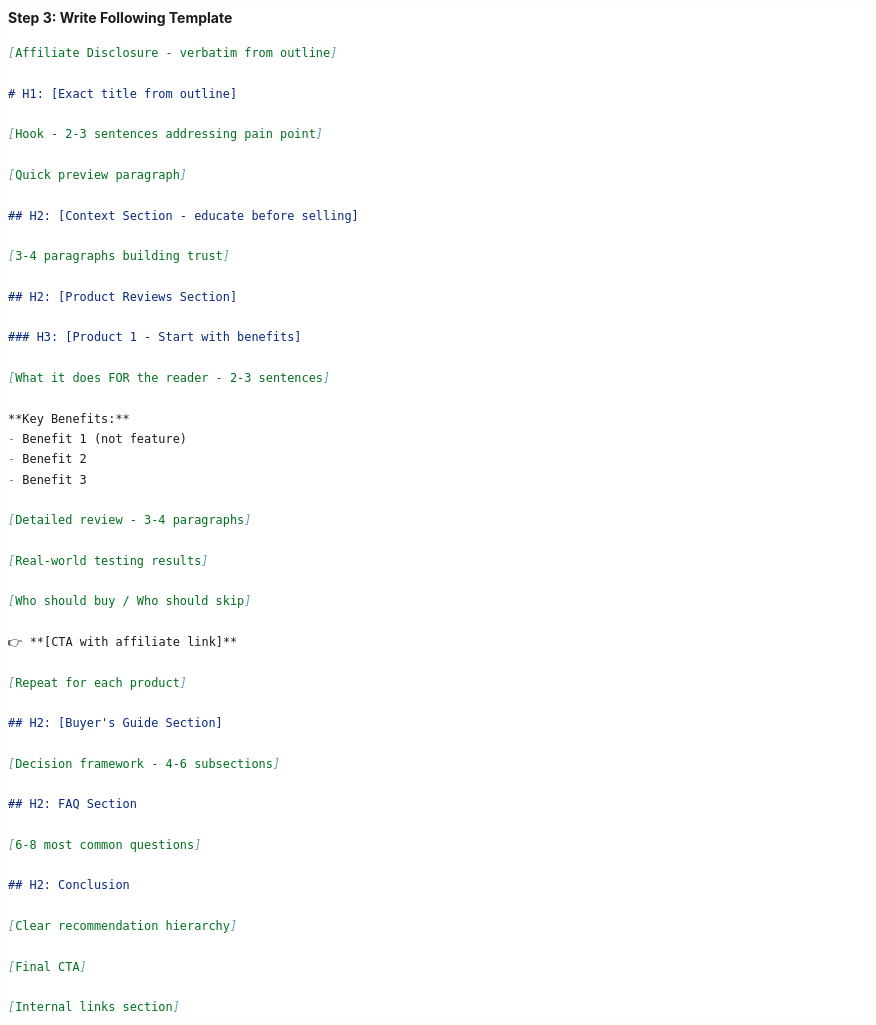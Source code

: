 **Step 3: Write Following Template**

```markdown
[Affiliate Disclosure - verbatim from outline]

# H1: [Exact title from outline]

[Hook - 2-3 sentences addressing pain point]

[Quick preview paragraph]

## H2: [Context Section - educate before selling]

[3-4 paragraphs building trust]

## H2: [Product Reviews Section]

### H3: [Product 1 - Start with benefits]

[What it does FOR the reader - 2-3 sentences]

**Key Benefits:**
- Benefit 1 (not feature)
- Benefit 2
- Benefit 3

[Detailed review - 3-4 paragraphs]

[Real-world testing results]

[Who should buy / Who should skip]

👉 **[CTA with affiliate link]**

[Repeat for each product]

## H2: [Buyer's Guide Section]

[Decision framework - 4-6 subsections]

## H2: FAQ Section

[6-8 most common questions]

## H2: Conclusion

[Clear recommendation hierarchy]

[Final CTA]

[Internal links section]
```

